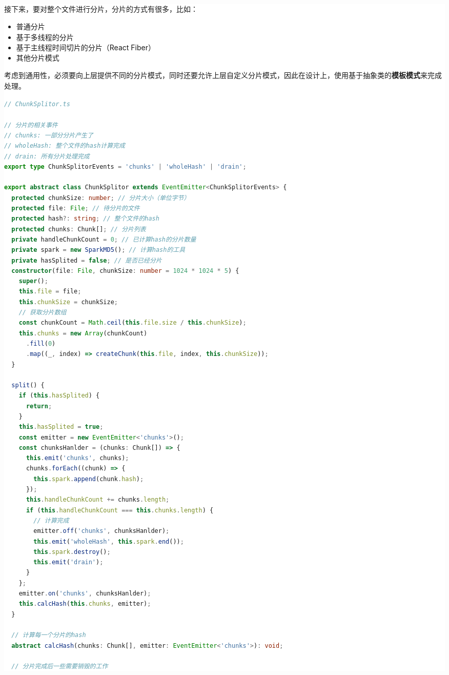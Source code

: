 接下来，要对整个文件进行分片，分片的方式有很多，比如：

*   普通分片
*   基于多线程的分片
*   基于主线程时间切片的分片（React Fiber）
*   其他分片模式

考虑到通用性，必须要向上层提供不同的分片模式，同时还要允许上层自定义分片模式，因此在设计上，使用基于抽象类的**模板模式**来完成处理。

```ts
// ChunkSplitor.ts

// 分片的相关事件
// chunks: 一部分分片产生了
// wholeHash: 整个文件的hash计算完成
// drain: 所有分片处理完成
export type ChunkSplitorEvents = 'chunks' | 'wholeHash' | 'drain';

export abstract class ChunkSplitor extends EventEmitter<ChunkSplitorEvents> {
  protected chunkSize: number; // 分片大小（单位字节）
  protected file: File; // 待分片的文件
  protected hash?: string; // 整个文件的hash
  protected chunks: Chunk[]; // 分片列表
  private handleChunkCount = 0; // 已计算hash的分片数量
  private spark = new SparkMD5(); // 计算hash的工具
  private hasSplited = false; // 是否已经分片
  constructor(file: File, chunkSize: number = 1024 * 1024 * 5) {
    super();
    this.file = file;
    this.chunkSize = chunkSize;
    // 获取分片数组
    const chunkCount = Math.ceil(this.file.size / this.chunkSize);
    this.chunks = new Array(chunkCount)
      .fill(0)
      .map((_, index) => createChunk(this.file, index, this.chunkSize));
  }

  split() {
    if (this.hasSplited) {
      return;
    }
    this.hasSplited = true;
    const emitter = new EventEmitter<'chunks'>();
    const chunksHanlder = (chunks: Chunk[]) => {
      this.emit('chunks', chunks);
      chunks.forEach((chunk) => {
        this.spark.append(chunk.hash);
      });
      this.handleChunkCount += chunks.length;
      if (this.handleChunkCount === this.chunks.length) {
        // 计算完成
        emitter.off('chunks', chunksHanlder);
        this.emit('wholeHash', this.spark.end());
        this.spark.destroy();
        this.emit('drain');
      }
    };
    emitter.on('chunks', chunksHanlder);
    this.calcHash(this.chunks, emitter);
  }

  // 计算每一个分片的hash
  abstract calcHash(chunks: Chunk[], emitter: EventEmitter<'chunks'>): void;

  // 分片完成后一些需要销毁的工作
```